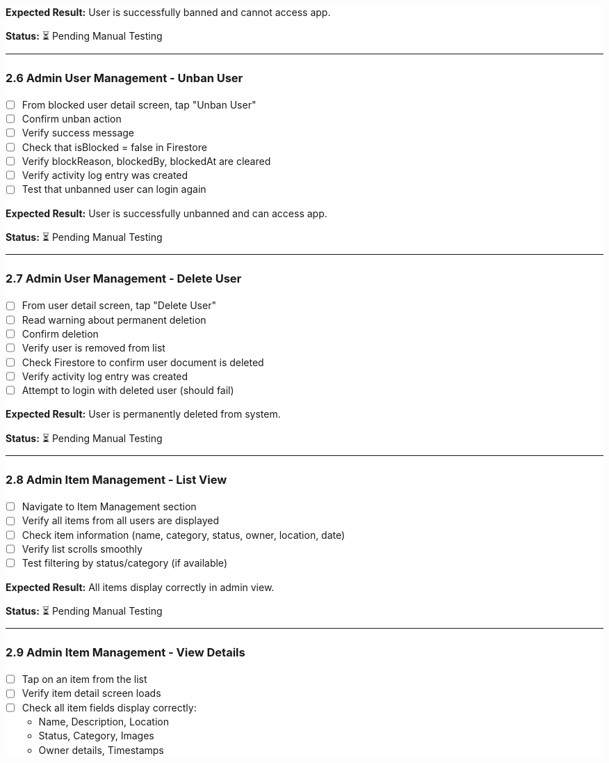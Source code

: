 **Expected Result:** User is successfully banned and cannot access app.

**Status:** ⏳ Pending Manual Testing

---

### 2.6 Admin User Management - Unban User
- [ ] From blocked user detail screen, tap "Unban User"
- [ ] Confirm unban action
- [ ] Verify success message
- [ ] Check that isBlocked = false in Firestore
- [ ] Verify blockReason, blockedBy, blockedAt are cleared
- [ ] Verify activity log entry was created
- [ ] Test that unbanned user can login again

**Expected Result:** User is successfully unbanned and can access app.

**Status:** ⏳ Pending Manual Testing

---

### 2.7 Admin User Management - Delete User
- [ ] From user detail screen, tap "Delete User"
- [ ] Read warning about permanent deletion
- [ ] Confirm deletion
- [ ] Verify user is removed from list
- [ ] Check Firestore to confirm user document is deleted
- [ ] Verify activity log entry was created
- [ ] Attempt to login with deleted user (should fail)

**Expected Result:** User is permanently deleted from system.

**Status:** ⏳ Pending Manual Testing

---

### 2.8 Admin Item Management - List View
- [ ] Navigate to Item Management section
- [ ] Verify all items from all users are displayed
- [ ] Check item information (name, category, status, owner, location, date)
- [ ] Verify list scrolls smoothly
- [ ] Test filtering by status/category (if available)

**Expected Result:** All items display correctly in admin view.

**Status:** ⏳ Pending Manual Testing

---

### 2.9 Admin Item Management - View Details
- [ ] Tap on an item from the list
- [ ] Verify item detail screen loads
- [ ] Check all item fields display correctly:
  - Name, Description, Location
  - Status, Category, Images
  - Owner details, Timestamps
